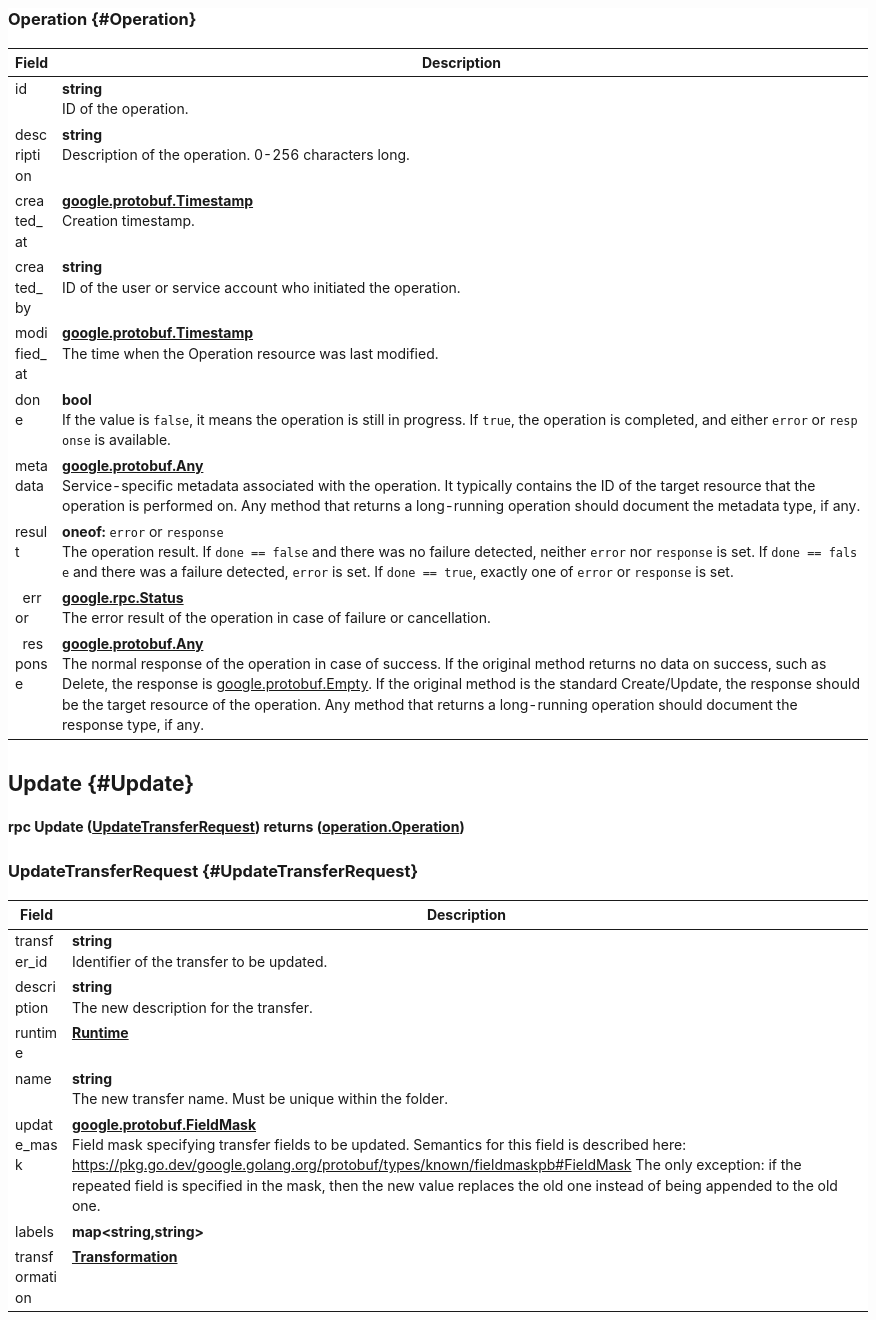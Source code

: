 
### Operation {#Operation}

Field | Description
--- | ---
id | **string**<br>ID of the operation. 
description | **string**<br>Description of the operation. 0-256 characters long. 
created_at | **[google.protobuf.Timestamp](https://developers.google.com/protocol-buffers/docs/reference/google.protobuf#timestamp)**<br>Creation timestamp. 
created_by | **string**<br>ID of the user or service account who initiated the operation. 
modified_at | **[google.protobuf.Timestamp](https://developers.google.com/protocol-buffers/docs/reference/google.protobuf#timestamp)**<br>The time when the Operation resource was last modified. 
done | **bool**<br>If the value is `false`, it means the operation is still in progress. If `true`, the operation is completed, and either `error` or `response` is available. 
metadata | **[google.protobuf.Any](https://developers.google.com/protocol-buffers/docs/proto3#any)**<br>Service-specific metadata associated with the operation. It typically contains the ID of the target resource that the operation is performed on. Any method that returns a long-running operation should document the metadata type, if any. 
result | **oneof:** `error` or `response`<br>The operation result. If `done == false` and there was no failure detected, neither `error` nor `response` is set. If `done == false` and there was a failure detected, `error` is set. If `done == true`, exactly one of `error` or `response` is set.
&nbsp;&nbsp;error | **[google.rpc.Status](https://cloud.google.com/tasks/docs/reference/rpc/google.rpc#status)**<br>The error result of the operation in case of failure or cancellation. 
&nbsp;&nbsp;response | **[google.protobuf.Any](https://developers.google.com/protocol-buffers/docs/proto3#any)**<br>The normal response of the operation in case of success. If the original method returns no data on success, such as Delete, the response is [google.protobuf.Empty](https://developers.google.com/protocol-buffers/docs/reference/google.protobuf#google.protobuf.Empty). If the original method is the standard Create/Update, the response should be the target resource of the operation. Any method that returns a long-running operation should document the response type, if any. 


## Update {#Update}



**rpc Update ([UpdateTransferRequest](#UpdateTransferRequest)) returns ([operation.Operation](#Operation1))**

### UpdateTransferRequest {#UpdateTransferRequest}

Field | Description
--- | ---
transfer_id | **string**<br>Identifier of the transfer to be updated. 
description | **string**<br>The new description for the transfer. 
runtime | **[Runtime](#Runtime1)**<br> 
name | **string**<br>The new transfer name. Must be unique within the folder. 
update_mask | **[google.protobuf.FieldMask](https://developers.google.com/protocol-buffers/docs/reference/csharp/class/google/protobuf/well-known-types/field-mask)**<br>Field mask specifying transfer fields to be updated. Semantics for this field is described here: <https://pkg.go.dev/google.golang.org/protobuf/types/known/fieldmaskpb#FieldMask> The only exception: if the repeated field is specified in the mask, then the new value replaces the old one instead of being appended to the old one. 
labels | **map<string,string>**<br> 
transformation | **[Transformation](#Transformation1)**<br> 
